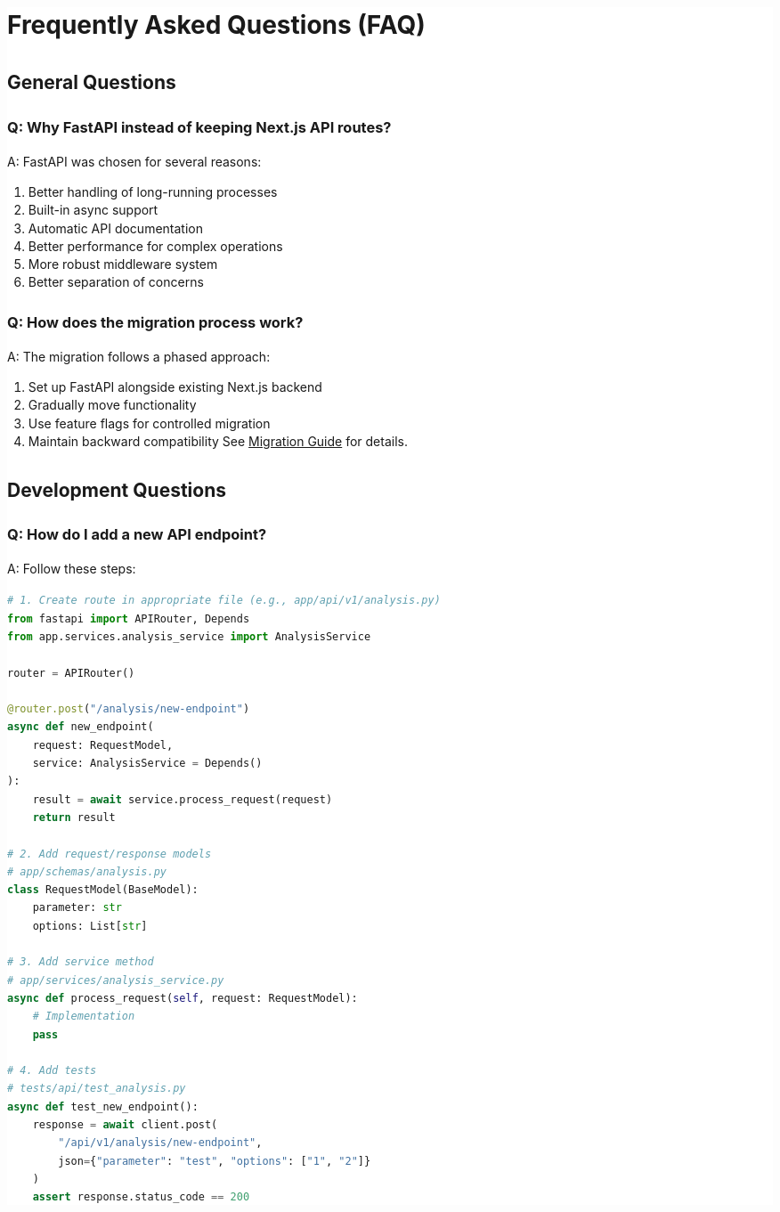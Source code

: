 # Frequently Asked Questions (FAQ)

## General Questions

### Q: Why FastAPI instead of keeping Next.js API routes?
A: FastAPI was chosen for several reasons:
1. Better handling of long-running processes
2. Built-in async support
3. Automatic API documentation
4. Better performance for complex operations
5. More robust middleware system
6. Better separation of concerns

### Q: How does the migration process work?
A: The migration follows a phased approach:
1. Set up FastAPI alongside existing Next.js backend
2. Gradually move functionality
3. Use feature flags for controlled migration
4. Maintain backward compatibility
See [Migration Guide](phases/06-migration-guide.md) for details.

## Development Questions

### Q: How do I add a new API endpoint?
A: Follow these steps:
```python
# 1. Create route in appropriate file (e.g., app/api/v1/analysis.py)
from fastapi import APIRouter, Depends
from app.services.analysis_service import AnalysisService

router = APIRouter()

@router.post("/analysis/new-endpoint")
async def new_endpoint(
    request: RequestModel,
    service: AnalysisService = Depends()
):
    result = await service.process_request(request)
    return result

# 2. Add request/response models
# app/schemas/analysis.py
class RequestModel(BaseModel):
    parameter: str
    options: List[str]

# 3. Add service method
# app/services/analysis_service.py
async def process_request(self, request: RequestModel):
    # Implementation
    pass

# 4. Add tests
# tests/api/test_analysis.py
async def test_new_endpoint():
    response = await client.post(
        "/api/v1/analysis/new-endpoint",
        json={"parameter": "test", "options": ["1", "2"]}
    )
    assert response.status_code == 200
```